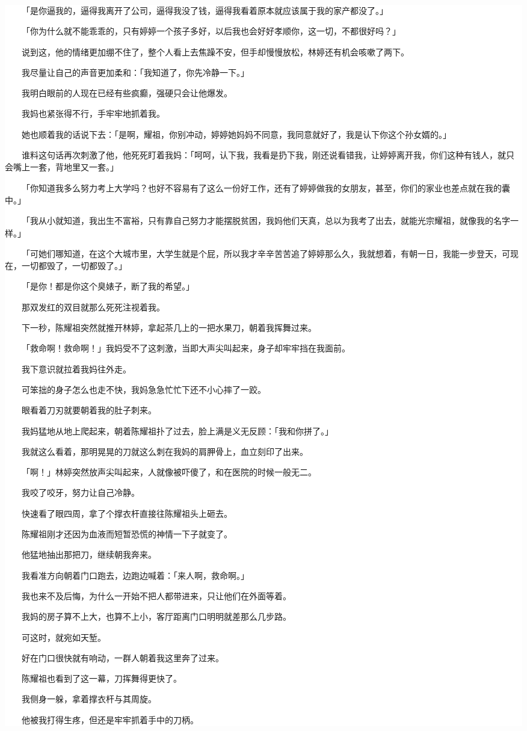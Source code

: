 &emsp;&emsp;「是你逼我的，逼得我离开了公司，逼得我没了钱，逼得我看着原本就应该属于我的家产都没了。」  
  
&emsp;&emsp;「你为什么就不能乖乖的，只有婷婷一个孩子多好，以后我也会好好孝顺你，这一切，不都很好吗？」  
  
&emsp;&emsp;说到这，他的情绪更加绷不住了，整个人看上去焦躁不安，但手却慢慢放松，林婷还有机会咳嗽了两下。  
  
&emsp;&emsp;我尽量让自己的声音更加柔和：「我知道了，你先冷静一下。」  
  
&emsp;&emsp;我明白眼前的人现在已经有些疯癫，强硬只会让他爆发。  
  
&emsp;&emsp;我妈也紧张得不行，手牢牢地抓着我。  
  
&emsp;&emsp;她也顺着我的话说下去：「是啊，耀祖，你别冲动，婷婷她妈妈不同意，我同意就好了，我是认下你这个孙女婿的。」  
  
&emsp;&emsp;谁料这句话再次刺激了他，他死死盯着我妈：「呵呵，认下我，我看是扔下我，刚还说看错我，让婷婷离开我，你们这种有钱人，就只会嘴上一套，背地里又一套。」  
  
&emsp;&emsp;「你知道我多么努力考上大学吗？也好不容易有了这么一份好工作，还有了婷婷做我的女朋友，甚至，你们的家业也差点就在我的囊中。」  
  
&emsp;&emsp;「我从小就知道，我出生不富裕，只有靠自己努力才能摆脱贫困，我妈他们天真，总以为我考了出去，就能光宗耀祖，就像我的名字一样。」  
  
&emsp;&emsp;「可她们哪知道，在这个大城市里，大学生就是个屁，所以我才辛辛苦苦追了婷婷那么久，我就想着，有朝一日，我能一步登天，可现在，一切都毁了，一切都毁了。」  
  
&emsp;&emsp;「是你！都是你这个臭婊子，断了我的希望。」  
  
&emsp;&emsp;那双发红的双目就那么死死注视着我。  
  
&emsp;&emsp;下一秒，陈耀祖突然就推开林婷，拿起茶几上的一把水果刀，朝着我挥舞过来。  
  
&emsp;&emsp;「救命啊！救命啊！」我妈受不了这刺激，当即大声尖叫起来，身子却牢牢挡在我面前。  
  
&emsp;&emsp;我下意识就拉着我妈往外走。  
  
&emsp;&emsp;可笨拙的身子怎么也走不快，我妈急急忙忙下还不小心摔了一跤。  
  
&emsp;&emsp;眼看着刀刃就要朝着我的肚子刺来。  
  
&emsp;&emsp;我妈猛地从地上爬起来，朝着陈耀祖扑了过去，脸上满是义无反顾：「我和你拼了。」  
  
&emsp;&emsp;我就这么看着，那明晃晃的刀就这么刺在我妈的肩胛骨上，血立刻印了出来。  
  
&emsp;&emsp;「啊！」林婷突然放声尖叫起来，人就像被吓傻了，和在医院的时候一般无二。  
  
&emsp;&emsp;我咬了咬牙，努力让自己冷静。  
  
&emsp;&emsp;快速看了眼四周，拿了个撑衣杆直接往陈耀祖头上砸去。  
  
&emsp;&emsp;陈耀祖刚才还因为血液而短暂恐慌的神情一下子就变了。  
  
&emsp;&emsp;他猛地抽出那把刀，继续朝我奔来。  
  
&emsp;&emsp;我看准方向朝着门口跑去，边跑边喊着：「来人啊，救命啊。」  
  
&emsp;&emsp;我也来不及后悔，为什么一开始不把人都带进来，只让他们在外面等着。  
  
&emsp;&emsp;我妈的房子算不上大，也算不上小，客厅距离门口明明就差那么几步路。  
  
&emsp;&emsp;可这时，就宛如天堑。  
  
&emsp;&emsp;好在门口很快就有响动，一群人朝着我这里奔了过来。  
  
&emsp;&emsp;陈耀祖也看到了这一幕，刀挥舞得更快了。  
  
&emsp;&emsp;我侧身一躲，拿着撑衣杆与其周旋。  
  
&emsp;&emsp;他被我打得生疼，但还是牢牢抓着手中的刀柄。  
  